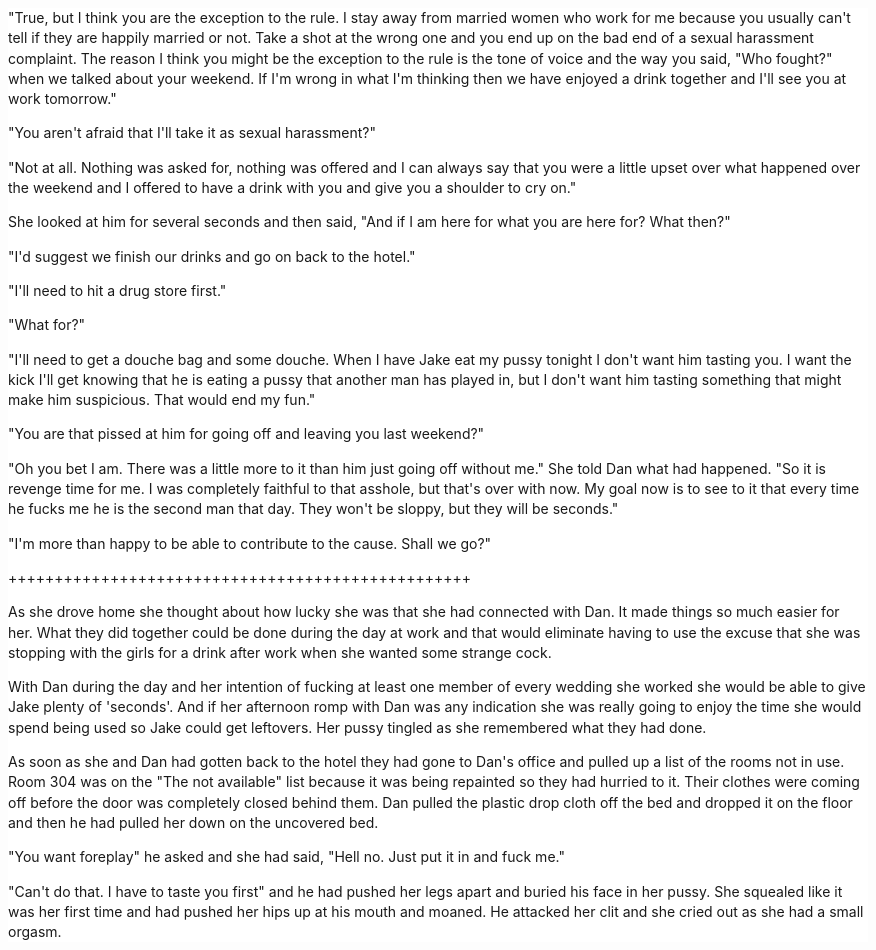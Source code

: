 "True, but I think you are the exception to the rule. I stay away from married women who work for me because you usually can't tell if they are happily married or not. Take a shot at the wrong one and you end up on the bad end of a sexual harassment complaint. The reason I think you might be the exception to the rule is the tone of voice and the way you said, "Who fought?" when we talked about your weekend. If I'm wrong in what I'm thinking then we have enjoyed a drink together and I'll see you at work tomorrow." 

"You aren't afraid that I'll take it as sexual harassment?" 

"Not at all. Nothing was asked for, nothing was offered and I can always say that you were a little upset over what happened over the weekend and I offered to have a drink with you and give you a shoulder to cry on." 

She looked at him for several seconds and then said, "And if I am here for what you are here for? What then?" 

"I'd suggest we finish our drinks and go on back to the hotel." 

"I'll need to hit a drug store first." 

"What for?" 

"I'll need to get a douche bag and some douche. When I have Jake eat my pussy tonight I don't want him tasting you. I want the kick I'll get knowing that he is eating a pussy that another man has played in, but I don't want him tasting something that might make him suspicious. That would end my fun." 

"You are that pissed at him for going off and leaving you last weekend?" 

"Oh you bet I am. There was a little more to it than him just going off without me." She told Dan what had happened. "So it is revenge time for me. I was completely faithful to that asshole, but that's over with now. My goal now is to see to it that every time he fucks me he is the second man that day. They won't be sloppy, but they will be seconds." 

"I'm more than happy to be able to contribute to the cause. Shall we go?" 

++++++++++++++++++++++++++++++++++++++++++++++++++ 

As she drove home she thought about how lucky she was that she had connected with Dan. It made things so much easier for her. What they did together could be done during the day at work and that would eliminate having to use the excuse that she was stopping with the girls for a drink after work when she wanted some strange cock. 

With Dan during the day and her intention of fucking at least one member of every wedding she worked she would be able to give Jake plenty of 'seconds'. And if her afternoon romp with Dan was any indication she was really going to enjoy the time she would spend being used so Jake could get leftovers. Her pussy tingled as she remembered what they had done. 

As soon as she and Dan had gotten back to the hotel they had gone to Dan's office and pulled up a list of the rooms not in use. Room 304 was on the "The not available" list because it was being repainted so they had hurried to it. Their clothes were coming off before the door was completely closed behind them. Dan pulled the plastic drop cloth off the bed and dropped it on the floor and then he had pulled her down on the uncovered bed. 

"You want foreplay" he asked and she had said, "Hell no. Just put it in and fuck me." 

"Can't do that. I have to taste you first" and he had pushed her legs apart and buried his face in her pussy. She squealed like it was her first time and had pushed her hips up at his mouth and moaned. He attacked her clit and she cried out as she had a small orgasm. 
